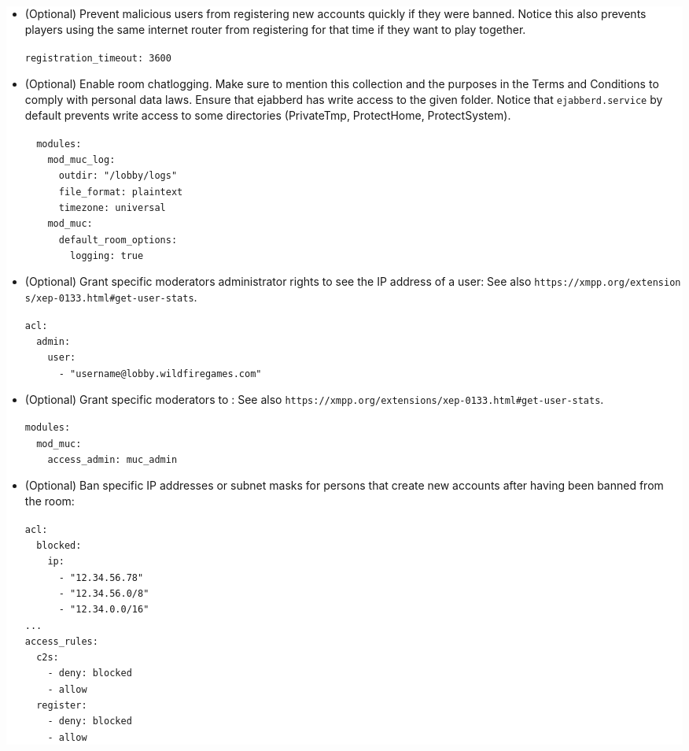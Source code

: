 * (Optional) Prevent malicious users from registering new accounts quickly if they were banned.
  Notice this also prevents players using the same internet router from registering for that time if they want to play together.

    ```
    registration_timeout: 3600
    ```

* (Optional) Enable room chatlogging.
  Make sure to mention this collection and the purposes in the Terms and Conditions to comply with personal data laws.
  Ensure that ejabberd has write access to the given folder.
  Notice that `ejabberd.service` by default prevents write access to some directories (PrivateTmp, ProtectHome, ProtectSystem).

    ```
      modules:
        mod_muc_log:
          outdir: "/lobby/logs"
          file_format: plaintext
          timezone: universal
        mod_muc:
          default_room_options:
            logging: true
    ```

* (Optional) Grant specific moderators administrator rights to see the IP address of a user:
    See also `https://xmpp.org/extensions/xep-0133.html#get-user-stats`.

    ```
    acl:
      admin:
        user:
          - "username@lobby.wildfiregames.com"
    ```

* (Optional) Grant specific moderators to :
    See also `https://xmpp.org/extensions/xep-0133.html#get-user-stats`.

    ```
    modules:
      mod_muc:
        access_admin: muc_admin
    ```

* (Optional) Ban specific IP addresses or subnet masks for persons that create new accounts after having been banned from the room:

    ```
    acl:
      blocked:
        ip:
          - "12.34.56.78"
          - "12.34.56.0/8"
          - "12.34.0.0/16"
    ...
    access_rules:
      c2s:
        - deny: blocked
        - allow
      register:
        - deny: blocked
        - allow
    ```
